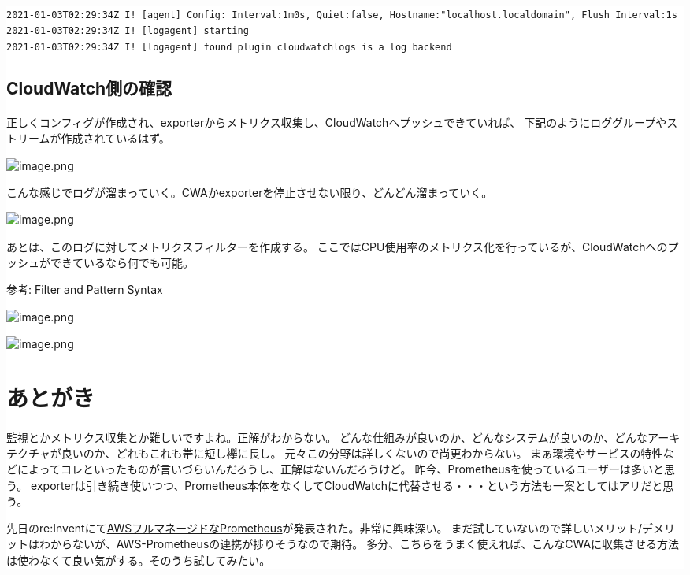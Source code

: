 ```
2021-01-03T02:29:34Z I! [agent] Config: Interval:1m0s, Quiet:false, Hostname:"localhost.localdomain", Flush Interval:1s
2021-01-03T02:29:34Z I! [logagent] starting
2021-01-03T02:29:34Z I! [logagent] found plugin cloudwatchlogs is a log backend
```

## CloudWatch側の確認

正しくコンフィグが作成され、exporterからメトリクス収集し、CloudWatchへプッシュできていれば、
下記のようにロググループやストリームが作成されているはず。

![image.png](https://qiita-image-store.s3.ap-northeast-1.amazonaws.com/0/80163/be3ec4de-9901-801b-9600-6841013a1a22.png)

こんな感じでログが溜まっていく。CWAかexporterを停止させない限り、どんどん溜まっていく。

![image.png](https://qiita-image-store.s3.ap-northeast-1.amazonaws.com/0/80163/f760b8d6-37de-c826-ae0e-78b2d01846f3.png)

あとは、このログに対してメトリクスフィルターを作成する。
ここではCPU使用率のメトリクス化を行っているが、CloudWatchへのプッシュができているなら何でも可能。

参考: [Filter and Pattern Syntax](https://docs.aws.amazon.com/AmazonCloudWatch/latest/logs/FilterAndPatternSyntax.html)

![image.png](https://qiita-image-store.s3.ap-northeast-1.amazonaws.com/0/80163/d03394fd-ab9a-6d8d-a1be-8bbe9af44a43.png)

![image.png](https://qiita-image-store.s3.ap-northeast-1.amazonaws.com/0/80163/9af7cd79-1951-c323-0cf3-8e134136fddd.png)

# あとがき

監視とかメトリクス収集とか難しいですよね。正解がわからない。
どんな仕組みが良いのか、どんなシステムが良いのか、どんなアーキテクチャが良いのか、どれもこれも帯に短し襷に長し。
元々この分野は詳しくないので尚更わからない。
まぁ環境やサービスの特性などによってコレといったものが言いづらいんだろうし、正解はないんだろうけど。
昨今、Prometheusを使っているユーザーは多いと思う。
exporterは引き続き使いつつ、Prometheus本体をなくしてCloudWatchに代替させる・・・という方法も一案としてはアリだと思う。

先日のre:Inventにて[AWSフルマネージドなPrometheus](https://aws.amazon.com/jp/blogs/aws/join-the-preview-amazon-managed-service-for-prometheus-amp/)が発表された。非常に興味深い。
まだ試していないので詳しいメリット/デメリットはわからないが、AWS-Prometheusの連携が捗りそうなので期待。
多分、こちらをうまく使えれば、こんなCWAに収集させる方法は使わなくて良い気がする。そのうち試してみたい。
